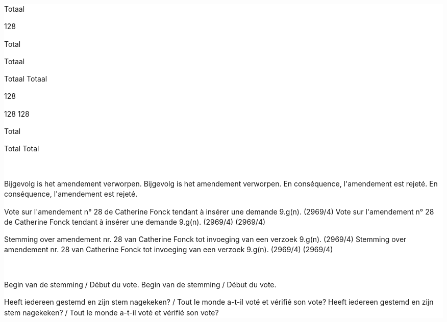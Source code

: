 Totaal


128


Total



Totaal

Totaal
Totaal


128

128
128


Total

Total
Total

 
 

Bijgevolg is het amendement verworpen.
Bijgevolg is het amendement verworpen.
En conséquence, l'amendement est rejeté. 
En conséquence, l'amendement est rejeté. 
 
 

Vote sur l'amendement n° 28 de Catherine
Fonck tendant à insérer une demande 9.g(n). (2969/4)
Vote sur l'amendement n° 28 de Catherine
Fonck tendant à insérer une demande 9.g(n). 
(2969/4)
(2969/4)

Stemming over amendement nr. 28 van
Catherine Fonck tot invoeging van een verzoek 9.g(n). (2969/4)
Stemming over amendement nr. 28 van
Catherine Fonck tot invoeging van een verzoek 9.g(n). (2969/4)
(2969/4)

 
 

Begin van de
stemming / Début du vote.
Begin van de
stemming / Début du vote.

Heeft
iedereen gestemd en zijn stem nagekeken? / Tout le monde a-t-il voté et vérifié
son vote?
Heeft
iedereen gestemd en zijn stem nagekeken? / Tout le monde a-t-il voté et vérifié
son vote?
